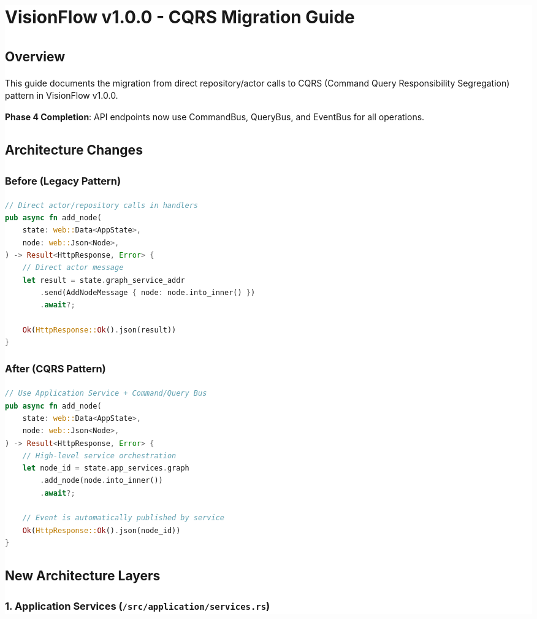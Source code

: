 # VisionFlow v1.0.0 - CQRS Migration Guide

## Overview

This guide documents the migration from direct repository/actor calls to CQRS (Command Query Responsibility Segregation) pattern in VisionFlow v1.0.0.

**Phase 4 Completion**: API endpoints now use CommandBus, QueryBus, and EventBus for all operations.

## Architecture Changes

### Before (Legacy Pattern)

```rust
// Direct actor/repository calls in handlers
pub async fn add_node(
    state: web::Data<AppState>,
    node: web::Json<Node>,
) -> Result<HttpResponse, Error> {
    // Direct actor message
    let result = state.graph_service_addr
        .send(AddNodeMessage { node: node.into_inner() })
        .await?;

    Ok(HttpResponse::Ok().json(result))
}
```

### After (CQRS Pattern)

```rust
// Use Application Service + Command/Query Bus
pub async fn add_node(
    state: web::Data<AppState>,
    node: web::Json<Node>,
) -> Result<HttpResponse, Error> {
    // High-level service orchestration
    let node_id = state.app_services.graph
        .add_node(node.into_inner())
        .await?;

    // Event is automatically published by service
    Ok(HttpResponse::Ok().json(node_id))
}
```

## New Architecture Layers

### 1. Application Services (`/src/application/services.rs`)
